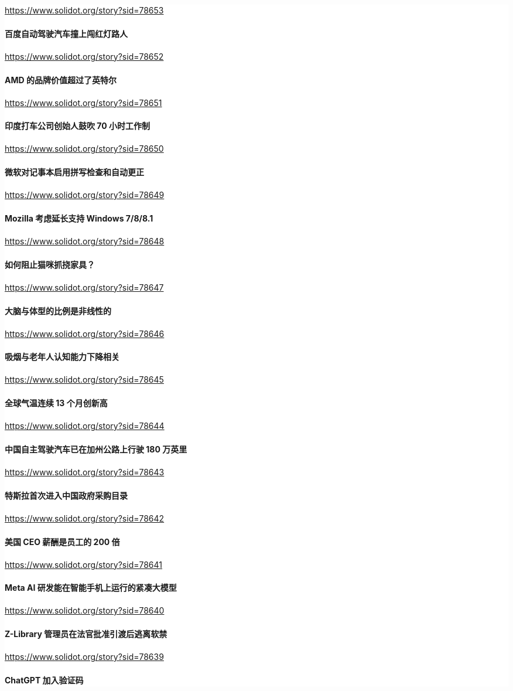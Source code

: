 <span style="color: blue!80!green"><https://www.solidot.org/story?sid=78653></span>

#### 百度自动驾驶汽车撞上闯红灯路人

<span style="color: blue!80!green"><https://www.solidot.org/story?sid=78652></span>

#### AMD 的品牌价值超过了英特尔

<span style="color: blue!80!green"><https://www.solidot.org/story?sid=78651></span>

#### 印度打车公司创始人鼓吹 70 小时工作制

<span style="color: blue!80!green"><https://www.solidot.org/story?sid=78650></span>

#### 微软对记事本启用拼写检查和自动更正

<span style="color: blue!80!green"><https://www.solidot.org/story?sid=78649></span>

#### Mozilla 考虑延长支持 Windows 7/8/8.1

<span style="color: blue!80!green"><https://www.solidot.org/story?sid=78648></span>

#### 如何阻止猫咪抓挠家具？

<span style="color: blue!80!green"><https://www.solidot.org/story?sid=78647></span>

#### 大脑与体型的比例是非线性的

<span style="color: blue!80!green"><https://www.solidot.org/story?sid=78646></span>

#### 吸烟与老年人认知能力下降相关

<span style="color: blue!80!green"><https://www.solidot.org/story?sid=78645></span>

#### 全球气温连续 13 个月创新高

<span style="color: blue!80!green"><https://www.solidot.org/story?sid=78644></span>

#### 中国自主驾驶汽车已在加州公路上行驶 180 万英里

<span style="color: blue!80!green"><https://www.solidot.org/story?sid=78643></span>

#### 特斯拉首次进入中国政府采购目录

<span style="color: blue!80!green"><https://www.solidot.org/story?sid=78642></span>

#### 美国 CEO 薪酬是员工的 200 倍

<span style="color: blue!80!green"><https://www.solidot.org/story?sid=78641></span>

#### Meta AI 研发能在智能手机上运行的紧凑大模型

<span style="color: blue!80!green"><https://www.solidot.org/story?sid=78640></span>

#### Z-Library 管理员在法官批准引渡后逃离软禁

<span style="color: blue!80!green"><https://www.solidot.org/story?sid=78639></span>

#### ChatGPT 加入验证码
